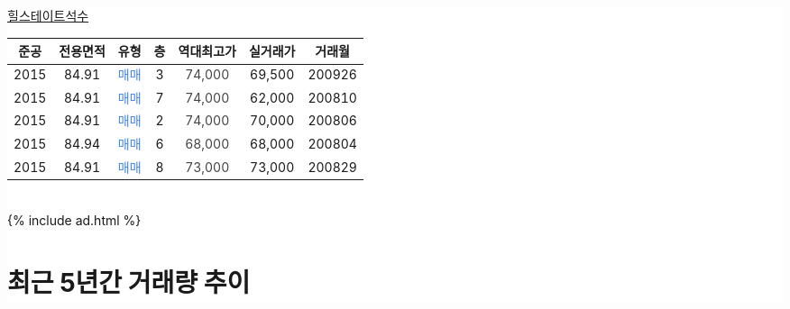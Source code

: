 [힐스테이트석수](https://search.naver.com/search.naver?query=%EA%B2%BD%EA%B8%B0%EB%8F%84+%EC%95%88%EC%96%91%EC%8B%9C+%EB%A7%8C%EC%95%88%EA%B5%AC+%EC%84%9D%EC%88%98%EB%8F%99+%ED%9E%90%EC%8A%A4%ED%85%8C%EC%9D%B4%ED%8A%B8%EC%84%9D%EC%88%98)

|준공|전용면적|유형|층|역대최고가|실거래가|거래월|
|:---:|:---:|:---:|:---:|:---:|:---:|:---:|
|2015|84.91|<span style="color:#4285f3">매매</span>|3|<span style="color:#444444">74,000</span>|69,500|200926|
|2015|84.91|<span style="color:#4285f3">매매</span>|7|<span style="color:#444444">74,000</span>|62,000|200810|
|2015|84.91|<span style="color:#4285f3">매매</span>|2|<span style="color:#444444">74,000</span>|70,000|200806|
|2015|84.94|<span style="color:#4285f3">매매</span>|6|<span style="color:#444444">68,000</span>|68,000|200804|
|2015|84.91|<span style="color:#4285f3">매매</span>|8|<span style="color:#444444">73,000</span>|73,000|200829|


<br>
{% include ad.html %}
<br>

# 최근 5년간 거래량 추이


<div style="width:100%;">
    <canvas id="deal_progress" height="200"></canvas>
</div>

<script>
new Chart(document.getElementById("deal_progress"), {
    type: 'line',
    data: {
        labels: ['201510','201511','201512','201601','201602','201603','201604','201605','201606','201607','201608','201609','201610','201611','201612','201701','201702','201703','201704','201705','201706','201707','201708','201709','201710','201711','201712','201801','201802','201803','201804','201805','201806','201807','201808','201809','201810','201811','201812','201901','201902','201903','201904','201905','201906','201907','201908','201909','201910','201911','201912','202001','202002','202003','202004','202005','202006','202007','202008','202009','202010'],
        datasets: [{
            label: '매매',
            pointRadius: 1,
            data: [85, 71, 39, 40, 48, 63, 92, 99, 93, 91, 90, 96, 110, 40, 28, 20, 54, 82, 93, 96, 120, 131, 74, 79, 59, 40, 42, 103, 55, 77, 45, 53, 61, 50, 211, 165, 47, 42, 26, 25, 22, 36, 38, 59, 73, 75, 67, 67, 137, 139, 123, 74, 96, 38, 22, 51, 80, 69, 60, 52, 21],
            borderColor: "rgba(255, 201, 14, 1)",
            backgroundColor: "rgba(255, 201, 14, 0.5)",
            fill: false,
            lineTension: 0
        },{
            label: '전월세',
            pointRadius: 1,
            data: [60, 61, 66, 57, 64, 69, 53, 66, 66, 65, 59, 82, 86, 64, 63, 68, 75, 84, 55, 70, 80, 55, 80, 81, 57, 62, 63, 64, 70, 95, 71, 62, 61, 54, 63, 72, 78, 47, 53, 58, 50, 59, 52, 56, 49, 65, 67, 39, 58, 52, 61, 55, 82, 66, 61, 46, 51, 57, 54, 37, 19],
            borderColor: "rgba(0, 141, 185, 1)",
            backgroundColor: "rgba(0, 141, 185, 0.5)",
            fill: false,
            lineTension: 0
        }
        ]
    },
    options: {
        responsive: true,
        title: {
            display: false
        },